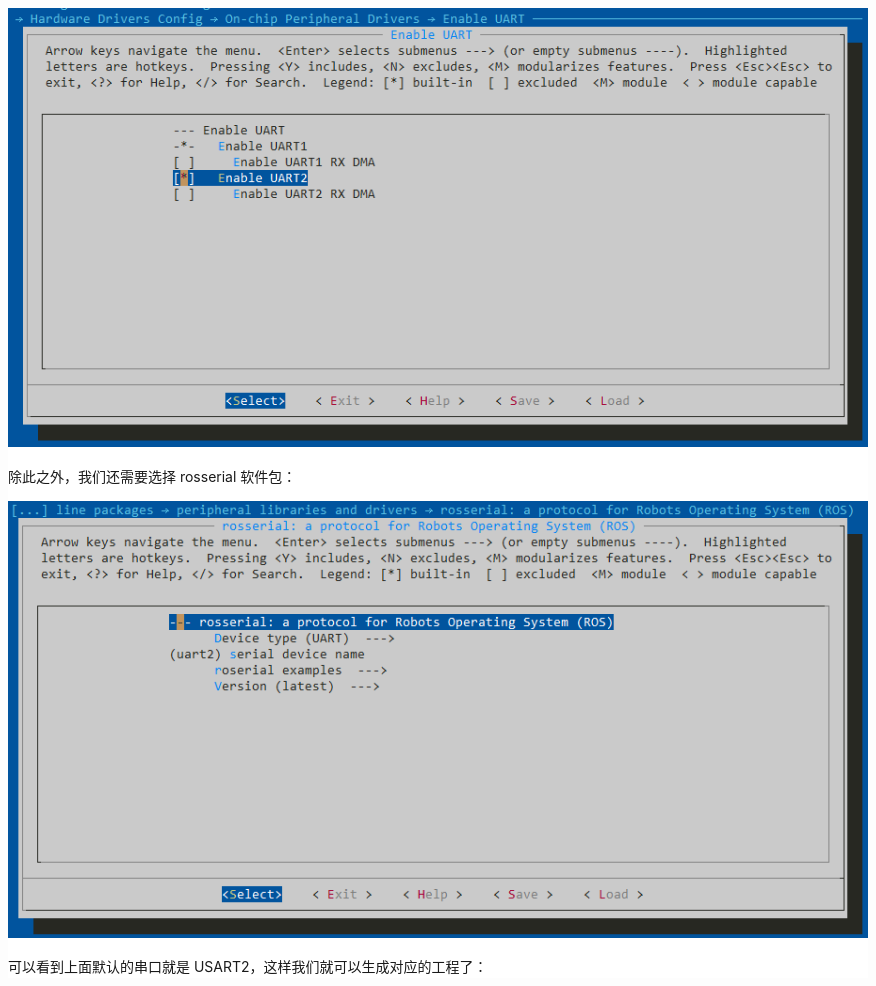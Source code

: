 ![img](figures/03-usart2.png)

除此之外，我们还需要选择 rosserial 软件包：

![img](figures/03-rosserial.png)

可以看到上面默认的串口就是 USART2，这样我们就可以生成对应的工程了：
